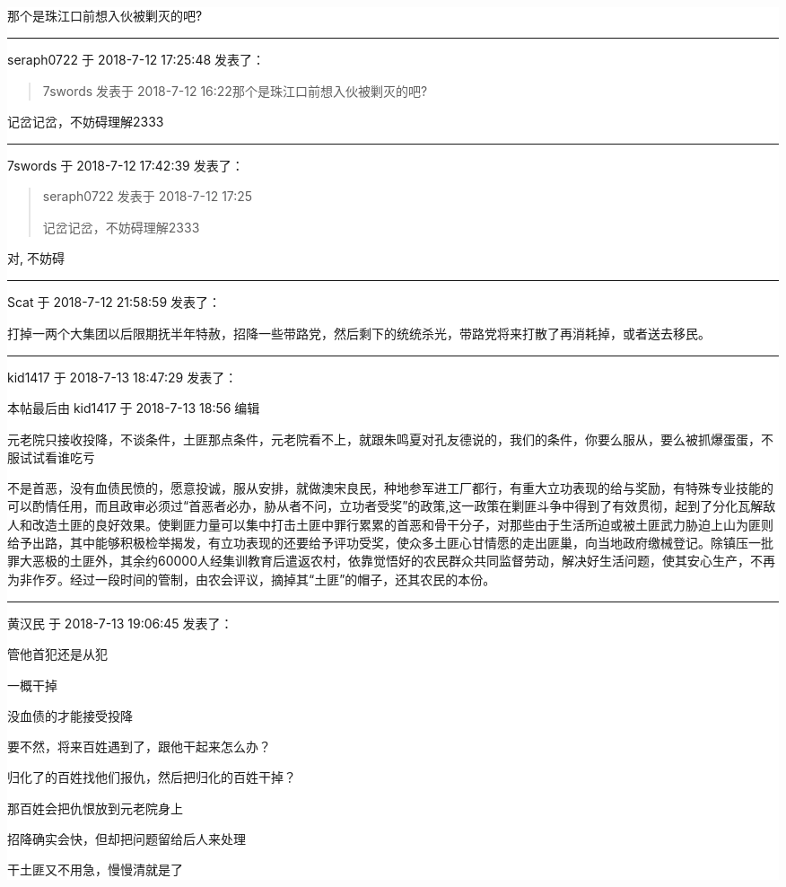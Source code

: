 

那个是珠江口前想入伙被剿灭的吧?

---------

seraph0722 于 2018-7-12 17:25:48 发表了：

> 7swords 发表于 2018-7-12 16:22那个是珠江口前想入伙被剿灭的吧?



记岔记岔，不妨碍理解2333

---------

7swords 于 2018-7-12 17:42:39 发表了：

> seraph0722 发表于 2018-7-12 17:25
> 
> 记岔记岔，不妨碍理解2333



对, 不妨碍

---------

Scat 于 2018-7-12 21:58:59 发表了：

打掉一两个大集团以后限期抚半年特赦，招降一些带路党，然后剩下的统统杀光，带路党将来打散了再消耗掉，或者送去移民。

---------

kid1417 于 2018-7-13 18:47:29 发表了：

本帖最后由 kid1417 于 2018-7-13 18:56 编辑 

元老院只接收投降，不谈条件，土匪那点条件，元老院看不上，就跟朱鸣夏对孔友德说的，我们的条件，你要么服从，要么被抓爆蛋蛋，不服试试看谁吃亏

不是首恶，没有血债民愤的，愿意投诚，服从安排，就做澳宋良民，种地参军进工厂都行，有重大立功表现的给与奖励，有特殊专业技能的可以酌情任用，而且政审必须过“首恶者必办，胁从者不问，立功者受奖”的政策,这一政策在剿匪斗争中得到了有效贯彻，起到了分化瓦解敌人和改造土匪的良好效果。使剿匪力量可以集中打击土匪中罪行累累的首恶和骨干分子，对那些由于生活所迫或被土匪武力胁迫上山为匪则给予出路，其中能够积极检举揭发，有立功表现的还要给予评功受奖，使众多土匪心甘情愿的走出匪巢，向当地政府缴械登记。除镇压一批罪大恶极的土匪外，其余约60000人经集训教育后遣返农村，依靠觉悟好的农民群众共同监督劳动，解决好生活问题，使其安心生产，不再为非作歹。经过一段时间的管制，由农会评议，摘掉其“土匪”的帽子，还其农民的本份。

---------

黄汉民 于 2018-7-13 19:06:45 发表了：

管他首犯还是从犯

一概干掉

没血债的才能接受投降

要不然，将来百姓遇到了，跟他干起来怎么办？

归化了的百姓找他们报仇，然后把归化的百姓干掉？

那百姓会把仇恨放到元老院身上

招降确实会快，但却把问题留给后人来处理

干土匪又不用急，慢慢清就是了
